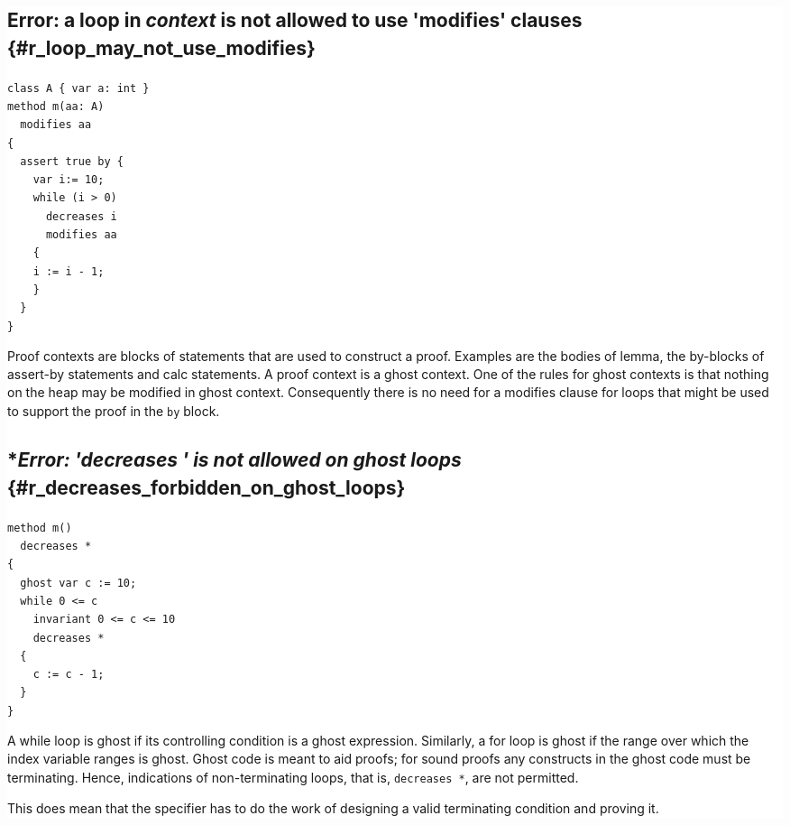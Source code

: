 
## **Error: a loop in _context_ is not allowed to use 'modifies' clauses** {#r_loop_may_not_use_modifies}

```dafny
class A { var a: int }
method m(aa: A)
  modifies aa
{ 
  assert true by {
    var i:= 10;
    while (i > 0) 
      decreases i
      modifies aa
    {
    i := i - 1;
    }
  }
}
```

Proof contexts are blocks of statements that are used to construct a proof.
Examples are the bodies of lemma, the by-blocks of assert-by statements
and calc statements. A proof context is a ghost context. One of the rules
for ghost contexts is that nothing on the heap may be modified in ghost context.
Consequently there is no need for a modifies clause for loops that might
be used to support the proof in the `by` block.

## **Error: 'decreases *' is not allowed on ghost loops** {#r_decreases_forbidden_on_ghost_loops}


```dafny
method m()
  decreases *
{
  ghost var c := 10;
  while 0 <= c 
    invariant 0 <= c <= 10
    decreases *
  {
    c := c - 1;
  }
}
```

A while loop is ghost if its controlling condition is a ghost expression.
Similarly, a for loop is ghost if the range over which the index variable ranges is ghost.
Ghost code is meant to aid proofs; for sound proofs any constructs in the ghost code must be terminating.
Hence, indications of non-terminating loops, that is, `decreases *`, are not permitted.

This does mean that the specifier has to do the work of designing a valid terminating condition and proving it.
